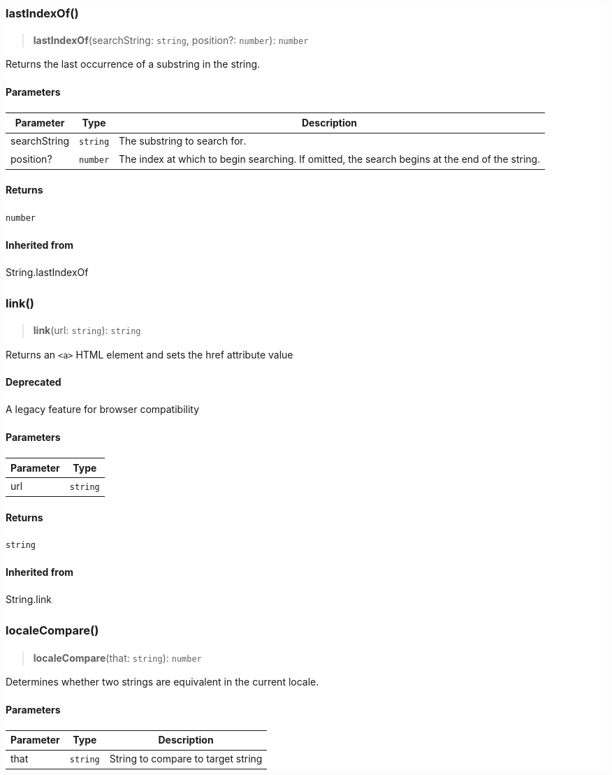 ### lastIndexOf()

> **lastIndexOf**(searchString: `string`, position?: `number`): `number`

Returns the last occurrence of a substring in the string.

#### Parameters

| Parameter    | Type     | Description                                                                                    |
| ------------ | -------- | ---------------------------------------------------------------------------------------------- |
| searchString | `string` | The substring to search for.                                                                   |
| position?    | `number` | The index at which to begin searching. If omitted, the search begins at the end of the string. |

#### Returns

`number`

#### Inherited from

String.lastIndexOf

### link()

> **link**(url: `string`): `string`

Returns an `<a>` HTML element and sets the href attribute value

#### Deprecated

A legacy feature for browser compatibility

#### Parameters

| Parameter | Type     |
| --------- | -------- |
| url       | `string` |

#### Returns

`string`

#### Inherited from

String.link

### localeCompare()

> **localeCompare**(that: `string`): `number`

Determines whether two strings are equivalent in the current locale.

#### Parameters

| Parameter | Type     | Description                        |
| --------- | -------- | ---------------------------------- |
| that      | `string` | String to compare to target string |
